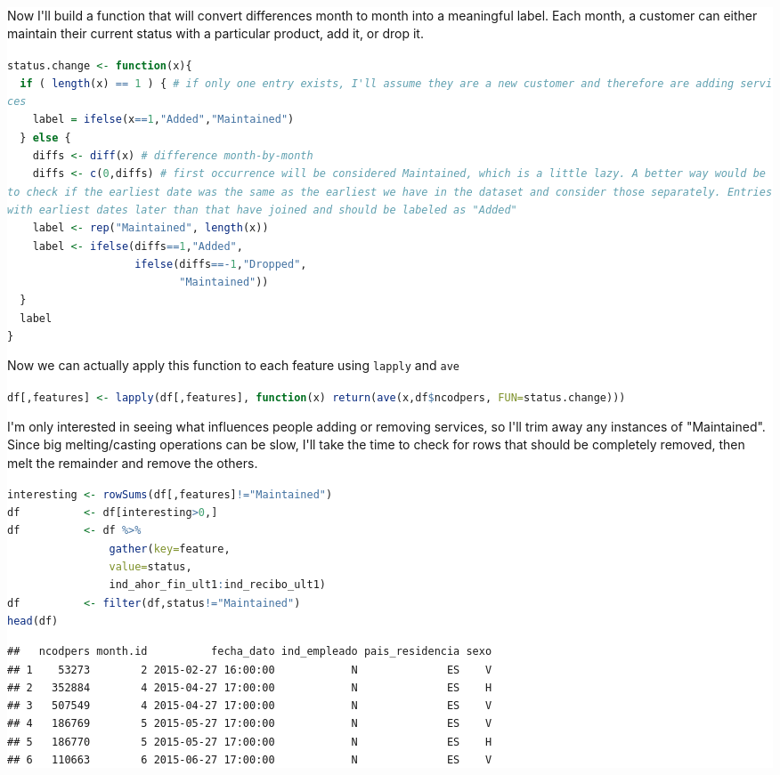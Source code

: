 Now I'll build a function that will convert differences month to month into a meaningful label. Each month, a customer can either maintain their current status with a particular product, add it, or drop it.

~~~ r
status.change <- function(x){
  if ( length(x) == 1 ) { # if only one entry exists, I'll assume they are a new customer and therefore are adding services
    label = ifelse(x==1,"Added","Maintained")
  } else {
    diffs <- diff(x) # difference month-by-month
    diffs <- c(0,diffs) # first occurrence will be considered Maintained, which is a little lazy. A better way would be to check if the earliest date was the same as the earliest we have in the dataset and consider those separately. Entries with earliest dates later than that have joined and should be labeled as "Added"
    label <- rep("Maintained", length(x))
    label <- ifelse(diffs==1,"Added",
                    ifelse(diffs==-1,"Dropped",
                           "Maintained"))
  }
  label
}
~~~

Now we can actually apply this function to each feature using `lapply` and `ave`

~~~ r
df[,features] <- lapply(df[,features], function(x) return(ave(x,df$ncodpers, FUN=status.change)))
~~~

I'm only interested in seeing what influences people adding or removing services, so I'll trim away any instances of "Maintained". Since big melting/casting operations can be slow, I'll take the time to check for rows that should be completely removed, then melt the remainder and remove the others.

~~~ r
interesting <- rowSums(df[,features]!="Maintained")
df          <- df[interesting>0,]
df          <- df %>%
                gather(key=feature,
                value=status,
                ind_ahor_fin_ult1:ind_recibo_ult1)
df          <- filter(df,status!="Maintained")
head(df)
~~~

    ##   ncodpers month.id          fecha_dato ind_empleado pais_residencia sexo
    ## 1    53273        2 2015-02-27 16:00:00            N              ES    V
    ## 2   352884        4 2015-04-27 17:00:00            N              ES    H
    ## 3   507549        4 2015-04-27 17:00:00            N              ES    V
    ## 4   186769        5 2015-05-27 17:00:00            N              ES    V
    ## 5   186770        5 2015-05-27 17:00:00            N              ES    H
    ## 6   110663        6 2015-06-27 17:00:00            N              ES    V